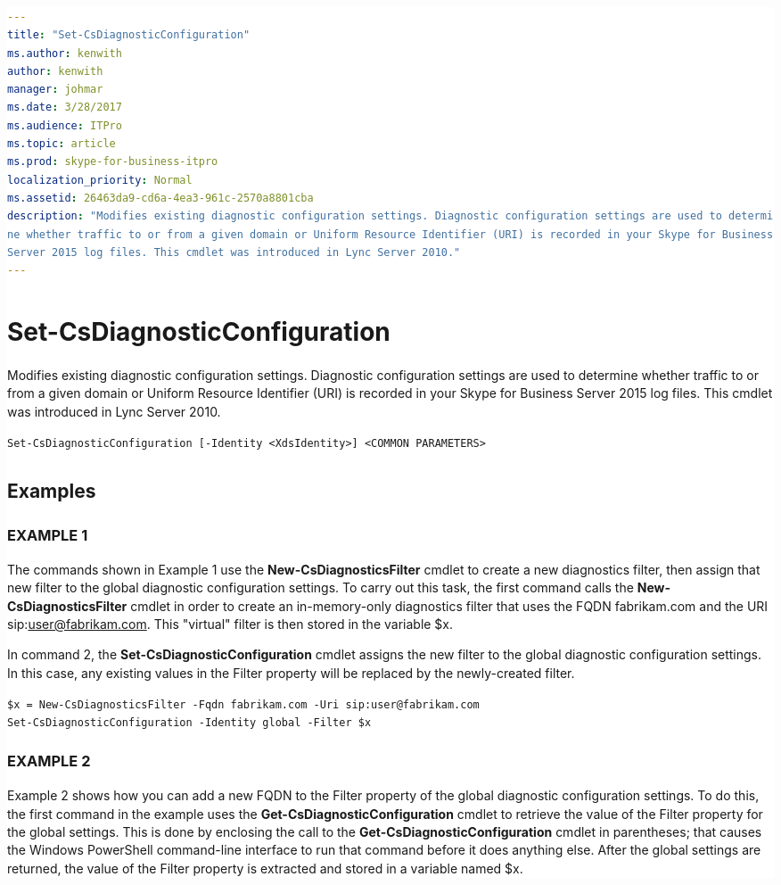 ```yaml
---
title: "Set-CsDiagnosticConfiguration"
ms.author: kenwith
author: kenwith
manager: johmar
ms.date: 3/28/2017
ms.audience: ITPro
ms.topic: article
ms.prod: skype-for-business-itpro
localization_priority: Normal
ms.assetid: 26463da9-cd6a-4ea3-961c-2570a8801cba
description: "Modifies existing diagnostic configuration settings. Diagnostic configuration settings are used to determine whether traffic to or from a given domain or Uniform Resource Identifier (URI) is recorded in your Skype for Business Server 2015 log files. This cmdlet was introduced in Lync Server 2010."
---
```


# Set-CsDiagnosticConfiguration
 
Modifies existing diagnostic configuration settings. Diagnostic configuration settings are used to determine whether traffic to or from a given domain or Uniform Resource Identifier (URI) is recorded in your Skype for Business Server 2015 log files. This cmdlet was introduced in Lync Server 2010.
  
```
Set-CsDiagnosticConfiguration [-Identity <XdsIdentity>] <COMMON PARAMETERS>

```

## Examples

### EXAMPLE 1

The commands shown in Example 1 use the **New-CsDiagnosticsFilter** cmdlet to create a new diagnostics filter, then assign that new filter to the global diagnostic configuration settings. To carry out this task, the first command calls the **New-CsDiagnosticsFilter** cmdlet in order to create an in-memory-only diagnostics filter that uses the FQDN fabrikam.com and the URI sip:user@fabrikam.com. This "virtual" filter is then stored in the variable $x.
  
In command 2, the **Set-CsDiagnosticConfiguration** cmdlet assigns the new filter to the global diagnostic configuration settings. In this case, any existing values in the Filter property will be replaced by the newly-created filter.
  
```
$x = New-CsDiagnosticsFilter -Fqdn fabrikam.com -Uri sip:user@fabrikam.com 
Set-CsDiagnosticConfiguration -Identity global -Filter $x
```

### EXAMPLE 2

Example 2 shows how you can add a new FQDN to the Filter property of the global diagnostic configuration settings. To do this, the first command in the example uses the **Get-CsDiagnosticConfiguration** cmdlet to retrieve the value of the Filter property for the global settings. This is done by enclosing the call to the **Get-CsDiagnosticConfiguration** cmdlet in parentheses; that causes the Windows PowerShell command-line interface to run that command before it does anything else. After the global settings are returned, the value of the Filter property is extracted and stored in a variable named $x.
  